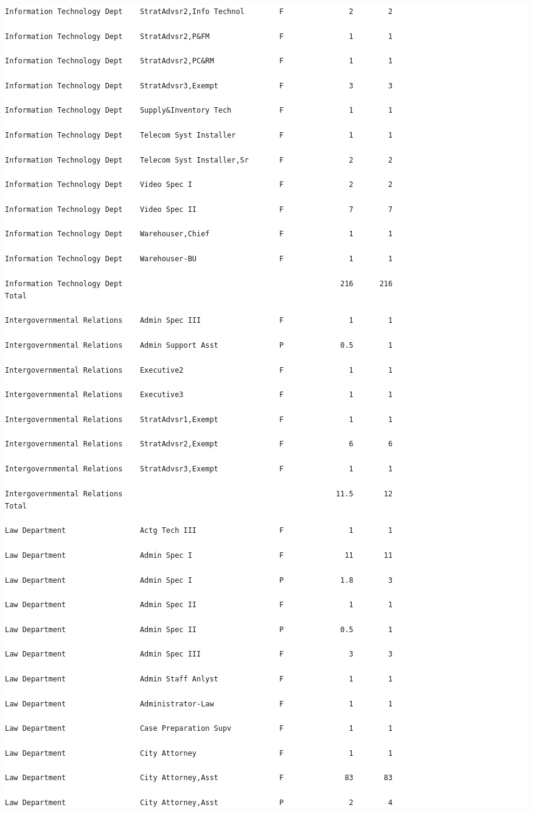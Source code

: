     Information Technology Dept    StratAdvsr2,Info Technol        F               2        2  
  
    Information Technology Dept    StratAdvsr2,P&FM                F               1        1  
  
    Information Technology Dept    StratAdvsr2,PC&RM               F               1        1  
  
    Information Technology Dept    StratAdvsr3,Exempt              F               3        3  
  
    Information Technology Dept    Supply&Inventory Tech           F               1        1  
  
    Information Technology Dept    Telecom Syst Installer          F               1        1  
  
    Information Technology Dept    Telecom Syst Installer,Sr       F               2        2  
  
    Information Technology Dept    Video Spec I                    F               2        2  
  
    Information Technology Dept    Video Spec II                   F               7        7  
  
    Information Technology Dept    Warehouser,Chief                F               1        1  
  
    Information Technology Dept    Warehouser-BU                   F               1        1  
  
    Information Technology Dept                                                  216      216  
    Total  
  
    Intergovernmental Relations    Admin Spec III                  F               1        1  
  
    Intergovernmental Relations    Admin Support Asst              P             0.5        1  
  
    Intergovernmental Relations    Executive2                      F               1        1  
  
    Intergovernmental Relations    Executive3                      F               1        1  
  
    Intergovernmental Relations    StratAdvsr1,Exempt              F               1        1  
  
    Intergovernmental Relations    StratAdvsr2,Exempt              F               6        6  
  
    Intergovernmental Relations    StratAdvsr3,Exempt              F               1        1  
  
    Intergovernmental Relations                                                 11.5       12  
    Total  
  
    Law Department                 Actg Tech III                   F               1        1  
  
    Law Department                 Admin Spec I                    F              11       11  
  
    Law Department                 Admin Spec I                    P             1.8        3  
  
    Law Department                 Admin Spec II                   F               1        1  
  
    Law Department                 Admin Spec II                   P             0.5        1  
  
    Law Department                 Admin Spec III                  F               3        3  
  
    Law Department                 Admin Staff Anlyst              F               1        1  
  
    Law Department                 Administrator-Law               F               1        1  
  
    Law Department                 Case Preparation Supv           F               1        1  
  
    Law Department                 City Attorney                   F               1        1  
  
    Law Department                 City Attorney,Asst              F              83       83  
  
    Law Department                 City Attorney,Asst              P               2        4  
  